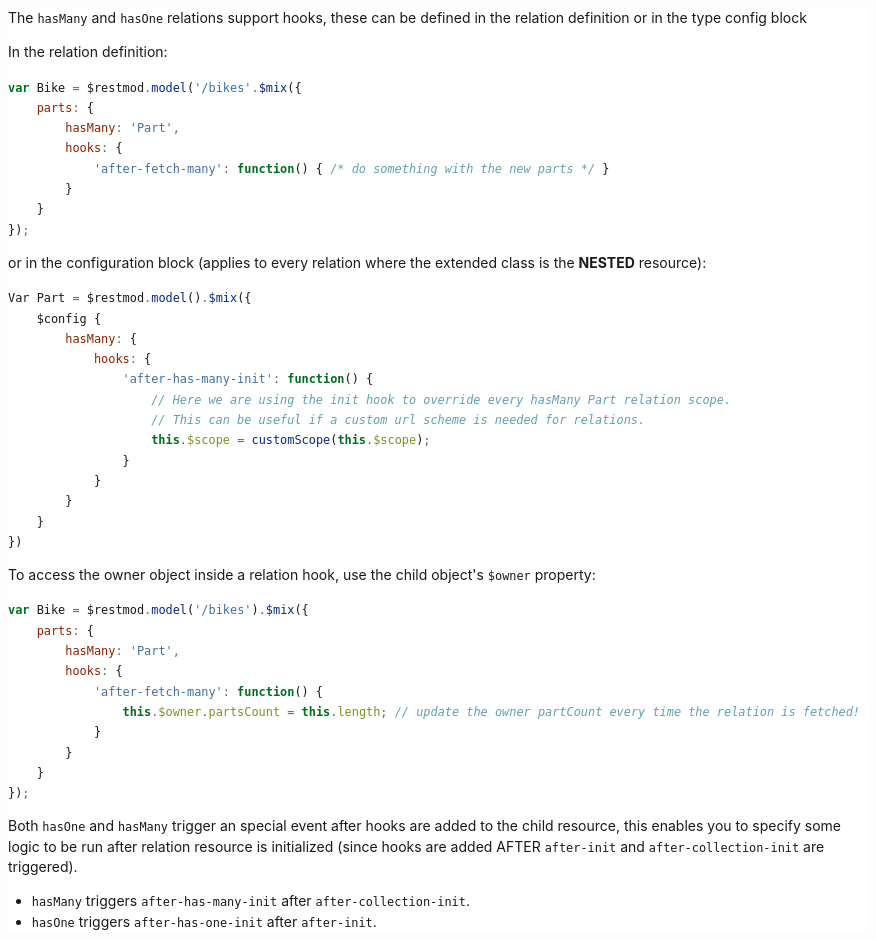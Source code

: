 The `hasMany` and `hasOne` relations support hooks, these can be defined in the relation definition or in the type config block

In the relation definition:

```javascript
var Bike = $restmod.model('/bikes'.$mix({
	parts: {
		hasMany: 'Part',
		hooks: {
			'after-fetch-many': function() { /* do something with the new parts */ }
		}
	}
});
```

or in the configuration block (applies to every relation where the extended class is the **NESTED** resource):

```javascript
Var Part = $restmod.model().$mix({
	$config {
		hasMany: {
			hooks: {
				'after-has-many-init': function() {
					// Here we are using the init hook to override every hasMany Part relation scope.
					// This can be useful if a custom url scheme is needed for relations.
					this.$scope = customScope(this.$scope);
				}
			}
		}
	}
})
```

To access the owner object inside a relation hook, use the child object's `$owner` property:

```javascript
var Bike = $restmod.model('/bikes').$mix({
	parts: {
		hasMany: 'Part',
		hooks: {
			'after-fetch-many': function() {
				this.$owner.partsCount = this.length; // update the owner partCount every time the relation is fetched!
			}
		}
	}
});
```

Both `hasOne` and `hasMany` trigger an special event after hooks are added to the child resource, this enables you to specify some
logic to be run after relation resource is initialized (since hooks are added AFTER `after-init` and `after-collection-init` are triggered).
* `hasMany` triggers `after-has-many-init` after `after-collection-init`.
* `hasOne` triggers `after-has-one-init` after `after-init`.

